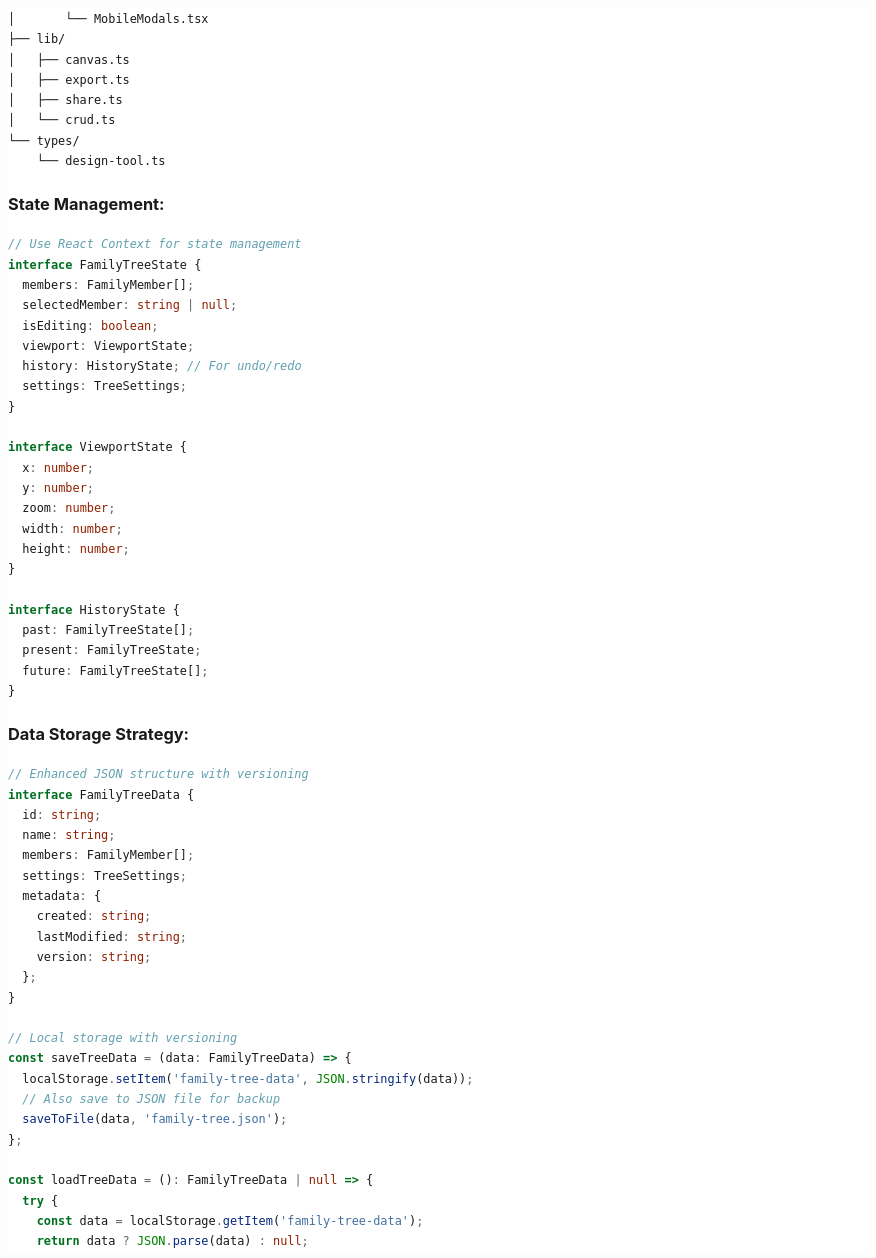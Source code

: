 ```
│       └── MobileModals.tsx
├── lib/
│   ├── canvas.ts
│   ├── export.ts
│   ├── share.ts
│   └── crud.ts
└── types/
    └── design-tool.ts
```

### State Management:
```typescript
// Use React Context for state management
interface FamilyTreeState {
  members: FamilyMember[];
  selectedMember: string | null;
  isEditing: boolean;
  viewport: ViewportState;
  history: HistoryState; // For undo/redo
  settings: TreeSettings;
}

interface ViewportState {
  x: number;
  y: number;
  zoom: number;
  width: number;
  height: number;
}

interface HistoryState {
  past: FamilyTreeState[];
  present: FamilyTreeState;
  future: FamilyTreeState[];
}
```

### Data Storage Strategy:
```typescript
// Enhanced JSON structure with versioning
interface FamilyTreeData {
  id: string;
  name: string;
  members: FamilyMember[];
  settings: TreeSettings;
  metadata: {
    created: string;
    lastModified: string;
    version: string;
  };
}

// Local storage with versioning
const saveTreeData = (data: FamilyTreeData) => {
  localStorage.setItem('family-tree-data', JSON.stringify(data));
  // Also save to JSON file for backup
  saveToFile(data, 'family-tree.json');
};

const loadTreeData = (): FamilyTreeData | null => {
  try {
    const data = localStorage.getItem('family-tree-data');
    return data ? JSON.parse(data) : null;
```